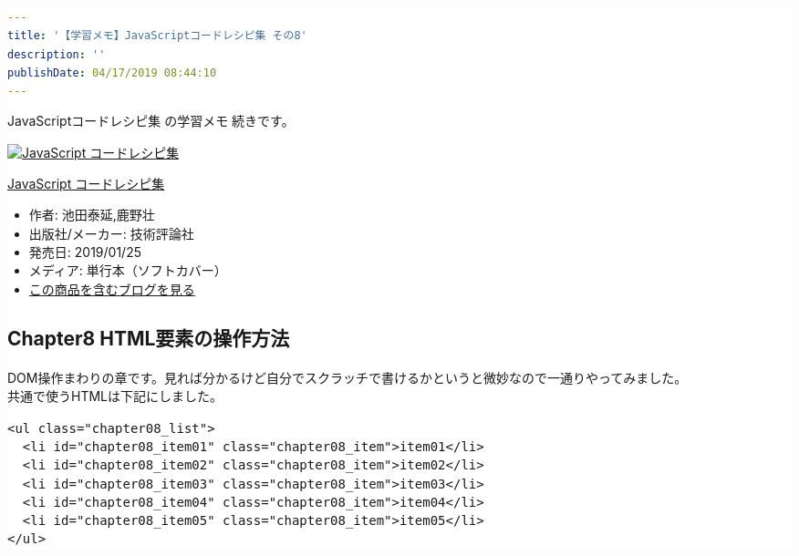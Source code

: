```yaml
---
title: '【学習メモ】JavaScriptコードレシピ集 その8'
description: ''
publishDate: 04/17/2019 08:44:10
---
```

<p>JavaScriptコードレシピ集 の学習メモ 続きです。</p>

<p><div class="hatena-asin-detail"><a href="http://www.amazon.co.jp/exec/obidos/ASIN/4297103680/hatena-blog-22/"><img src="https://cdn-ak.f.st-hatena.com/images/fotolife/j/jotaki/20190726/20190726111820.jpg" class="hatena-asin-detail-image" alt="JavaScript コードレシピ集" title="JavaScript コードレシピ集"></a><div class="hatena-asin-detail-info"><p class="hatena-asin-detail-title"><a href="http://www.amazon.co.jp/exec/obidos/ASIN/4297103680/hatena-blog-22/">JavaScript コードレシピ集</a></p><ul><li><span class="hatena-asin-detail-label">作者:</span> 池田泰延,鹿野壮</li><li><span class="hatena-asin-detail-label">出版社/メーカー:</span> 技術評論社</li><li><span class="hatena-asin-detail-label">発売日:</span> 2019/01/25</li><li><span class="hatena-asin-detail-label">メディア:</span> 単行本（ソフトカバー）</li><li><a href="http://d.hatena.ne.jp/asin/4297103680/hatena-blog-22" target="_blank">この商品を含むブログを見る</a></li></ul></div><div class="hatena-asin-detail-foot"></div></div></p>

<h2>Chapter8 HTML要素の操作方法</h2>

<p>DOM操作まわりの章です。見れば分かるけど自分でスクラッチで書けるかというと微妙なので一通りやってみました。<br/>
共通で使うHTMLは下記にしました。</p>

<pre class="code lang-html" data-lang="html" data-unlink><span class="synIdentifier">&lt;</span><span class="synStatement">ul</span><span class="synIdentifier"> </span><span class="synType">class</span><span class="synIdentifier">=</span><span class="synConstant">&quot;chapter08_list&quot;</span><span class="synIdentifier">&gt;</span>
  <span class="synIdentifier">&lt;</span><span class="synStatement">li</span><span class="synIdentifier"> </span><span class="synType">id</span><span class="synIdentifier">=</span><span class="synConstant">&quot;chapter08_item01&quot;</span><span class="synIdentifier"> </span><span class="synType">class</span><span class="synIdentifier">=</span><span class="synConstant">&quot;chapter08_item&quot;</span><span class="synIdentifier">&gt;</span>item01<span class="synIdentifier">&lt;/</span><span class="synStatement">li</span><span class="synIdentifier">&gt;</span>
  <span class="synIdentifier">&lt;</span><span class="synStatement">li</span><span class="synIdentifier"> </span><span class="synType">id</span><span class="synIdentifier">=</span><span class="synConstant">&quot;chapter08_item02&quot;</span><span class="synIdentifier"> </span><span class="synType">class</span><span class="synIdentifier">=</span><span class="synConstant">&quot;chapter08_item&quot;</span><span class="synIdentifier">&gt;</span>item02<span class="synIdentifier">&lt;/</span><span class="synStatement">li</span><span class="synIdentifier">&gt;</span>
  <span class="synIdentifier">&lt;</span><span class="synStatement">li</span><span class="synIdentifier"> </span><span class="synType">id</span><span class="synIdentifier">=</span><span class="synConstant">&quot;chapter08_item03&quot;</span><span class="synIdentifier"> </span><span class="synType">class</span><span class="synIdentifier">=</span><span class="synConstant">&quot;chapter08_item&quot;</span><span class="synIdentifier">&gt;</span>item03<span class="synIdentifier">&lt;/</span><span class="synStatement">li</span><span class="synIdentifier">&gt;</span>
  <span class="synIdentifier">&lt;</span><span class="synStatement">li</span><span class="synIdentifier"> </span><span class="synType">id</span><span class="synIdentifier">=</span><span class="synConstant">&quot;chapter08_item04&quot;</span><span class="synIdentifier"> </span><span class="synType">class</span><span class="synIdentifier">=</span><span class="synConstant">&quot;chapter08_item&quot;</span><span class="synIdentifier">&gt;</span>item04<span class="synIdentifier">&lt;/</span><span class="synStatement">li</span><span class="synIdentifier">&gt;</span>
  <span class="synIdentifier">&lt;</span><span class="synStatement">li</span><span class="synIdentifier"> </span><span class="synType">id</span><span class="synIdentifier">=</span><span class="synConstant">&quot;chapter08_item05&quot;</span><span class="synIdentifier"> </span><span class="synType">class</span><span class="synIdentifier">=</span><span class="synConstant">&quot;chapter08_item&quot;</span><span class="synIdentifier">&gt;</span>item05<span class="synIdentifier">&lt;/</span><span class="synStatement">li</span><span class="synIdentifier">&gt;</span>
<span class="synIdentifier">&lt;/</span><span class="synStatement">ul</span><span class="synIdentifier">&gt;</span>
</pre>
